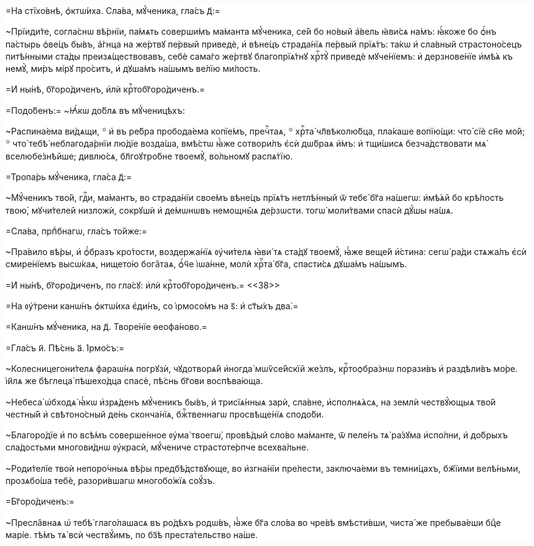 =На стїхо́внѣ, ѻ҆ктѡ́иха. Сла́ва, мꙋ́ченика, гла́съ д҃:=

~Прїиди́те, согла́снѡ вѣ́рнїи, па́мѧть соверши́мъ ма́манта мꙋ́ченика, се́й бо
но́вый а҆́вель ꙗ҆ви́сѧ на́мъ: ꙗ҆́коже бо ѻ҆́нъ па́стырь ѻ҆ве́цъ бы́въ, а҆́гнца
на же́ртвꙋ пе́рвый приведѐ, и҆ вѣне́цъ страда́нїѧ пе́рвый прїѧ́тъ: та́кѡ и҆
сла́вный страстоно́сецъ питѣ́нными ста́ды преизѧ́ществовавъ, себѐ сама́го
же́ртвꙋ благопрїѧ́тнꙋ хрⷭ҇тꙋ̀ приведѐ мꙋче́нїемъ: и҆ дерзнове́нїе и҆мѣ́ѧ къ
немꙋ̀, ми́ръ мі́рꙋ про́ситъ, и҆ дꙋша́мъ на́шымъ ве́лїю ми́лость.

=И҆ ны́нѣ, бг҃оро́диченъ, и҆лѝ крⷭ҇тобг҃оро́диченъ.=

=Подо́бенъ:= ~Ꙗ҆́кѡ до́блѧ въ мꙋ́ченицѣхъ:

~Распина́ема ви́дѧщи, ꙳ и҆ въ ре́бра пробода́ема копїе́мъ, пречⷭ҇таѧ, ꙳ хрⷭ҇та̀
чл҃вѣколю́бца, пла́каше вопїю́щи: что̀ сїѐ сн҃е мо́й; ꙳ что̀ тебѣ̀
неблагода́рнїи лю́дїе возда́ша, вмѣ́стѡ ꙗ҆̀же сотвори́лъ є҆сѝ дѡ́браѧ и҆̀мъ: и҆
тщи́шисѧ безча́дствовати мѧ̀ вселюбе́знѣйше; дивлю́сѧ, бл҃гоꙋтро́бне твоемꙋ̀,
во́льномꙋ распѧ́тїю.

=Тропа́рь мꙋ́ченика, гла́са д҃:=

~Мꙋ́ченикъ тво́й, гдⷭ҇и, ма́мантъ, во страда́нїи свое́мъ вѣне́цъ прїѧ́тъ
нетлѣ́нный ѿ тебє̀ бг҃а на́шегѡ: и҆мѣ́ѧй бо крѣ́пость твою̀, мꙋчи́телей низложѝ,
сокрꙋшѝ и҆ де́мѡнѡвъ немощны̑ѧ де́рзѡсти. тогѡ̀ моли́твами спасѝ дꙋ́шы на́шѧ.

=Сла́ва, прпⷣбнагѡ, гла́съ то́йже:=

~Пра́вило вѣ́ры, и҆ ѻ҆́бразъ кро́тости, воздержа́нїѧ ᲂу҆чи́телѧ ꙗ҆ви́ тѧ ста́дꙋ
твоемꙋ̀, ꙗ҆́же веще́й и҆́стина: сегѡ̀ ра́ди стѧжа́лъ є҆сѝ смире́нїемъ высѡ́каѧ,
нището́ю бога̑таѧ, ѻ҆́ч҃е і҆ѡа́нне, молѝ хрⷭ҇та̀ бг҃а, спасти́сѧ дꙋша́мъ
на́шымъ.

=И҆ ны́нѣ, бг҃оро́диченъ, по гла́сꙋ: и҆лѝ крⷭ҇тобг҃оро́диченъ.= <<38>>

=На ᲂу҆́трени канѡ́нъ ѻ҆ктѡ́иха є҆ди́нъ, со і҆рмосо́мъ на ѕ҃: и҆ ст҃ы́хъ два̀.=

=Канѡ́нъ мꙋ́ченика, на д҃. Творе́нїе ѳеофа́ново.=

=Гла́съ и҃. Пѣ́снь а҃. І҆рмо́съ:=

~Колесницегони́телѧ фараѡ́нѧ погрꙋзѝ, чꙋдотворѧ́й и҆ногда̀ мѡѷсе́йскїй же́злъ,
крⷭ҇тоѻбра́знѡ порази́въ и҆ раздѣли́въ мо́ре. і҆и҃лѧ же бѣглеца̀ пѣшехо́дца
спасѐ, пѣ́снь бг҃ови воспѣва́юща.

~Небеса̀ ѡ҆бходѧ̀ ꙗ҆́кѡ и҆зрѧ́денъ мꙋ́ченикъ бы́въ, и҆ трисїѧ́нныѧ зарѝ,
сла́вне, и҆сполнѧ́ѧсѧ, на землѝ чествꙋ́ющыѧ тво́й честны́й и҆ свѣтоно́сный де́нь
сконча́нїѧ, бжⷭ҇твеннагѡ просвѣще́нїѧ сподо́би.

~Благоро́дїе и҆ по всѣ́мъ соверше́нное ᲂу҆ма̀ твоегѡ̀, провѣ́дый сло́во
ма́манте, ѿ пеле́нъ тѧ̀ ра́зꙋма и҆спо́лни, и҆ до́брыхъ сла́достьми многови́днѡ
ᲂу҆красѝ, мꙋ́чениче страстоте́рпче всехва́льне.

~Роди́телїе твоѝ непоро́чныѧ вѣ́ры предбѣ́дствꙋюще, во и҆згна́нїи пре́лести,
заключа́еми въ темни́цахъ, бж҃їими велѣ́ньми, прозѧбо́ша тебѐ, разори́вшагѡ
многобо́жїѧ соꙋ́зъ.

=Бг҃оро́диченъ:=

~Пресла̑внаѧ ѡ҆ тебѣ̀ глаго́лашасѧ въ ро́дѣхъ родѡ́въ, ꙗ҆̀же бг҃а сло́ва во
чре́вѣ вмѣсти́вши, чиста́ же пребыва́еши бцⷣе марі́е. тѣ́мъ тѧ̀ всѝ чествꙋ́имъ,
по бз҃ѣ преста́тельство на́ше.
